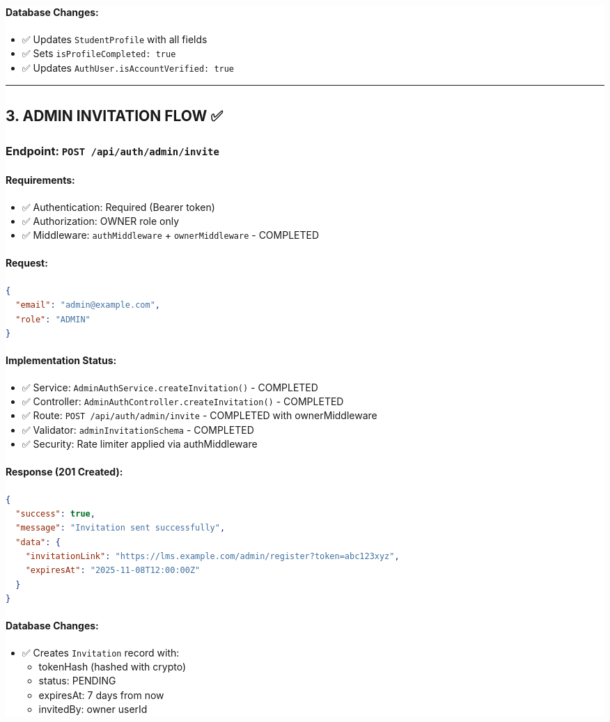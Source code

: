 #### Database Changes:

- ✅ Updates `StudentProfile` with all fields
- ✅ Sets `isProfileCompleted: true`
- ✅ Updates `AuthUser.isAccountVerified: true`

---

## 3. ADMIN INVITATION FLOW ✅

### Endpoint: `POST /api/auth/admin/invite`

#### Requirements:

- ✅ Authentication: Required (Bearer token)
- ✅ Authorization: OWNER role only
- ✅ Middleware: `authMiddleware` + `ownerMiddleware` - COMPLETED

#### Request:

```json
{
  "email": "admin@example.com",
  "role": "ADMIN"
}
```

#### Implementation Status:

- ✅ Service: `AdminAuthService.createInvitation()` - COMPLETED
- ✅ Controller: `AdminAuthController.createInvitation()` - COMPLETED
- ✅ Route: `POST /api/auth/admin/invite` - COMPLETED with ownerMiddleware
- ✅ Validator: `adminInvitationSchema` - COMPLETED
- ✅ Security: Rate limiter applied via authMiddleware

#### Response (201 Created):

```json
{
  "success": true,
  "message": "Invitation sent successfully",
  "data": {
    "invitationLink": "https://lms.example.com/admin/register?token=abc123xyz",
    "expiresAt": "2025-11-08T12:00:00Z"
  }
}
```

#### Database Changes:

- ✅ Creates `Invitation` record with:
  - tokenHash (hashed with crypto)
  - status: PENDING
  - expiresAt: 7 days from now
  - invitedBy: owner userId
